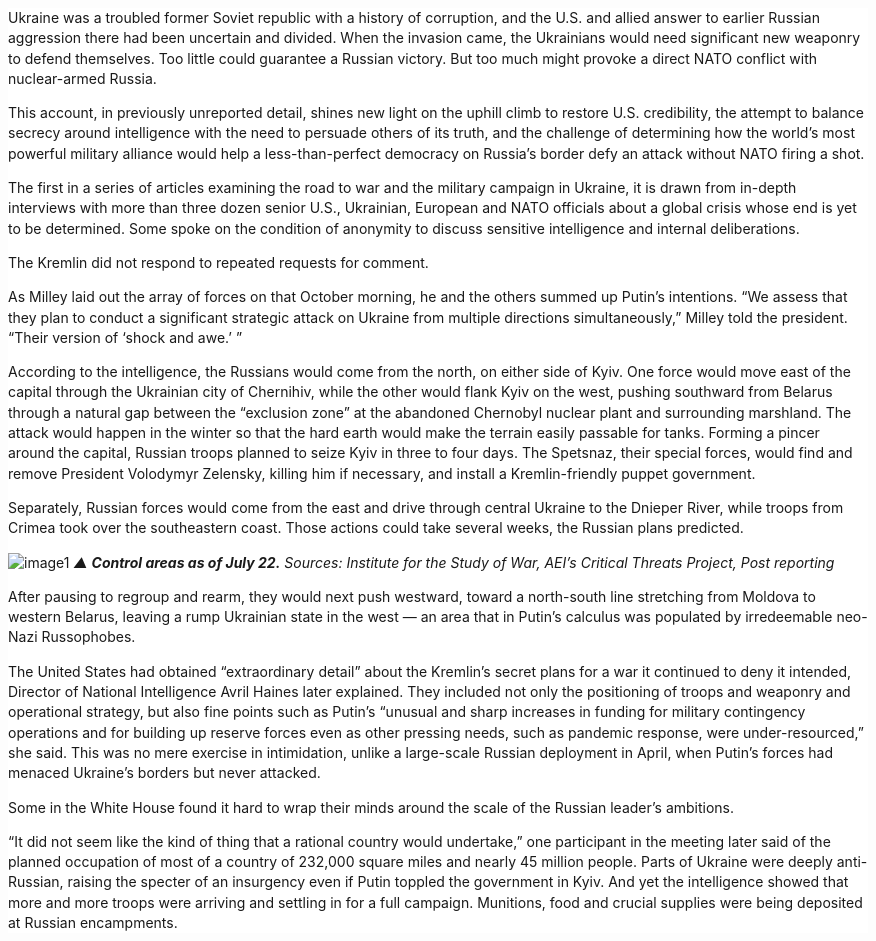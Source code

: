 Ukraine was a troubled former Soviet republic with a history of corruption, and the U.S. and allied answer to earlier Russian aggression there had been uncertain and divided. When the invasion came, the Ukrainians would need significant new weaponry to defend themselves. Too little could guarantee a Russian victory. But too much might provoke a direct NATO conflict with nuclear-armed Russia.

This account, in previously unreported detail, shines new light on the uphill climb to restore U.S. credibility, the attempt to balance secrecy around intelligence with the need to persuade others of its truth, and the challenge of determining how the world’s most powerful military alliance would help a less-than-perfect democracy on Russia’s border defy an attack without NATO firing a shot.

The first in a series of articles examining the road to war and the military campaign in Ukraine, it is drawn from in-depth interviews with more than three dozen senior U.S., Ukrainian, European and NATO officials about a global crisis whose end is yet to be determined. Some spoke on the condition of anonymity to discuss sensitive intelligence and internal deliberations.

The Kremlin did not respond to repeated requests for comment.

As Milley laid out the array of forces on that October morning, he and the others summed up Putin’s intentions. “We assess that they plan to conduct a significant strategic attack on Ukraine from multiple directions simultaneously,” Milley told the president. “Their version of ‘shock and awe.’ ”

According to the intelligence, the Russians would come from the north, on either side of Kyiv. One force would move east of the capital through the Ukrainian city of Chernihiv, while the other would flank Kyiv on the west, pushing southward from Belarus through a natural gap between the “exclusion zone” at the abandoned Chernobyl nuclear plant and surrounding marshland. The attack would happen in the winter so that the hard earth would make the terrain easily passable for tanks. Forming a pincer around the capital, Russian troops planned to seize Kyiv in three to four days. The Spetsnaz, their special forces, would find and remove President Volodymyr Zelensky, killing him if necessary, and install a Kremlin-friendly puppet government.

Separately, Russian forces would come from the east and drive through central Ukraine to the Dnieper River, while troops from Crimea took over the southeastern coast. Those actions could take several weeks, the Russian plans predicted.

![image1](https://i.imgur.com/FIZPjQM.jpg)
_▲ __Control areas as of July 22.__ Sources: Institute for the Study of War, AEI’s Critical Threats Project, Post reporting_

After pausing to regroup and rearm, they would next push westward, toward a north-south line stretching from Moldova to western Belarus, leaving a rump Ukrainian state in the west — an area that in Putin’s calculus was populated by irredeemable neo-Nazi Russophobes.

The United States had obtained “extraordinary detail” about the Kremlin’s secret plans for a war it continued to deny it intended, Director of National Intelligence Avril Haines later explained. They included not only the positioning of troops and weaponry and operational strategy, but also fine points such as Putin’s “unusual and sharp increases in funding for military contingency operations and for building up reserve forces even as other pressing needs, such as pandemic response, were under-resourced,” she said. This was no mere exercise in intimidation, unlike a large-scale Russian deployment in April, when Putin’s forces had menaced Ukraine’s borders but never attacked.

Some in the White House found it hard to wrap their minds around the scale of the Russian leader’s ambitions.

“It did not seem like the kind of thing that a rational country would undertake,” one participant in the meeting later said of the planned occupation of most of a country of 232,000 square miles and nearly 45 million people. Parts of Ukraine were deeply anti-Russian, raising the specter of an insurgency even if Putin toppled the government in Kyiv. And yet the intelligence showed that more and more troops were arriving and settling in for a full campaign. Munitions, food and crucial supplies were being deposited at Russian encampments.
